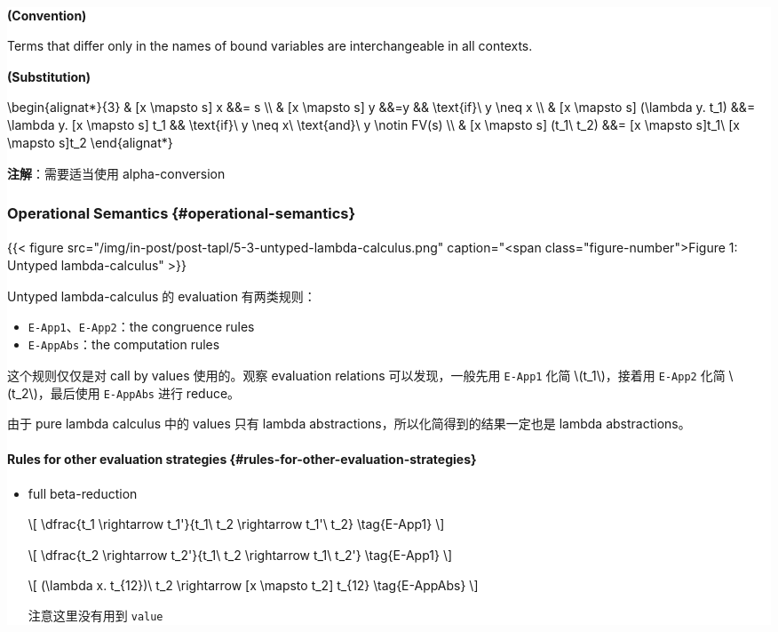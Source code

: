 <div class="definition">

**(Convention)**

Terms that differ only in the names of bound variables are interchangeable in all contexts.

</div>

<div class="definition">

**(Substitution)**

\begin{alignat\*}{3}
  & [x \mapsto s] x &&= s \\\\
  & [x \mapsto s] y &&=y && \text{if}\ y \neq x \\\\
  & [x \mapsto s] (\lambda y. t\_1) &&= \lambda y. [x \mapsto s] t\_1 && \text{if}\ y \neq x\ \text{and}\ y \notin FV(s) \\\\
  & [x \mapsto s] (t\_1\ t\_2) &&= [x \mapsto s]t\_1\ [x \mapsto s]t\_2
\end{alignat\*}

**注解**：需要适当使用 alpha-conversion

</div>


### Operational Semantics {#operational-semantics}

{{< figure src="/img/in-post/post-tapl/5-3-untyped-lambda-calculus.png" caption="<span class=\"figure-number\">Figure 1: </span>Untyped lambda-calculus" >}}

Untyped lambda-calculus 的 evaluation 有两类规则：

-   `E-App1`、`E-App2`：the congruence rules
-   `E-AppAbs`：the computation rules

这个规则仅仅是对 call by values 使用的。观察 evaluation relations 可以发现，一般先用 `E-App1` 化简 \\(t\_1\\)，接着用 `E-App2` 化简 \\(t\_2\\)，最后使用 `E-AppAbs` 进行 reduce。

由于 pure lambda calculus 中的 values 只有 lambda abstractions，所以化简得到的结果一定也是 lambda abstractions。


#### Rules for other evaluation strategies {#rules-for-other-evaluation-strategies}



-  full beta-reduction

    \\[
    \dfrac{t\_1 \rightarrow t\_1'}{t\_1\ t\_2 \rightarrow t\_1'\ t\_2} \tag{E-App1}
    \\]

    \\[
    \dfrac{t\_2 \rightarrow t\_2'}{t\_1\ t\_2 \rightarrow t\_1\ t\_2'} \tag{E-App1}
    \\]

    \\[
    (\lambda x. t\_{12})\ t\_2 \rightarrow [x \mapsto t\_2] t\_{12} \tag{E-AppAbs}
    \\]

    注意这里没有用到 `value`

